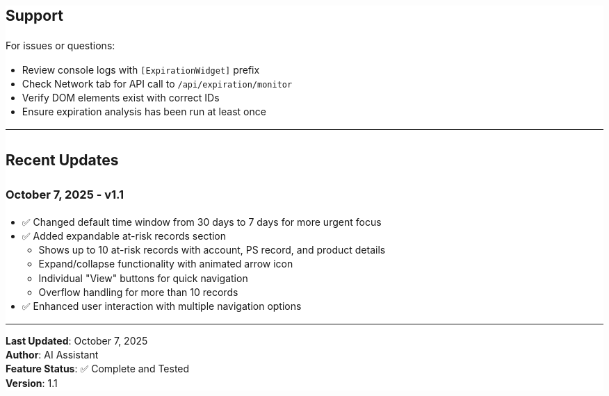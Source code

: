 ## Support
For issues or questions:
- Review console logs with `[ExpirationWidget]` prefix
- Check Network tab for API call to `/api/expiration/monitor`
- Verify DOM elements exist with correct IDs
- Ensure expiration analysis has been run at least once

---

## Recent Updates

### October 7, 2025 - v1.1
- ✅ Changed default time window from 30 days to 7 days for more urgent focus
- ✅ Added expandable at-risk records section
  - Shows up to 10 at-risk records with account, PS record, and product details
  - Expand/collapse functionality with animated arrow icon
  - Individual "View" buttons for quick navigation
  - Overflow handling for more than 10 records
- ✅ Enhanced user interaction with multiple navigation options

---

**Last Updated**: October 7, 2025  
**Author**: AI Assistant  
**Feature Status**: ✅ Complete and Tested  
**Version**: 1.1

